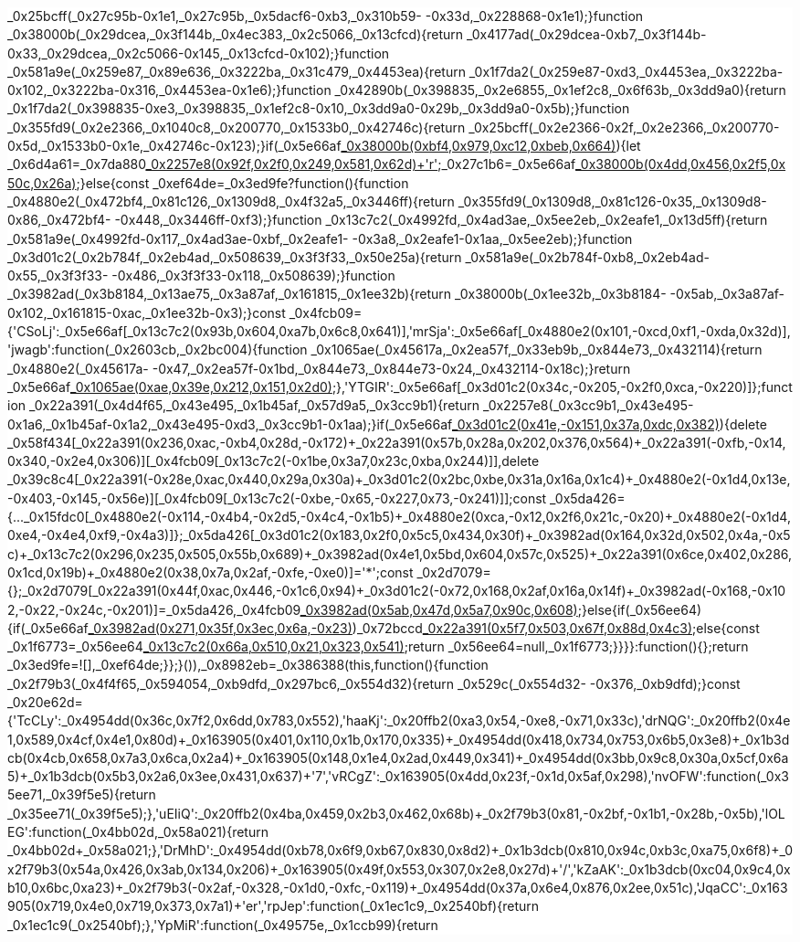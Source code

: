 _0x25bcff(_0x27c95b-0x1e1,_0x27c95b,_0x5dacf6-0xb3,_0x310b59- -0x33d,_0x228868-0x1e1);}function _0x38000b(_0x29dcea,_0x3f144b,_0x4ec383,_0x2c5066,_0x13cfcd){return _0x4177ad(_0x29dcea-0xb7,_0x3f144b-0x33,_0x29dcea,_0x2c5066-0x145,_0x13cfcd-0x102);}function _0x581a9e(_0x259e87,_0x89e636,_0x3222ba,_0x31c479,_0x4453ea){return _0x1f7da2(_0x259e87-0xd3,_0x4453ea,_0x3222ba-0x102,_0x3222ba-0x316,_0x4453ea-0x1e6);}function _0x42890b(_0x398835,_0x2e6855,_0x1ef2c8,_0x6f63b,_0x3dd9a0){return _0x1f7da2(_0x398835-0xe3,_0x398835,_0x1ef2c8-0x10,_0x3dd9a0-0x29b,_0x3dd9a0-0x5b);}function _0x355fd9(_0x2e2366,_0x1040c8,_0x200770,_0x1533b0,_0x42746c){return _0x25bcff(_0x2e2366-0x2f,_0x2e2366,_0x200770-0x5d,_0x1533b0-0x1e,_0x42746c-0x123);}if(_0x5e66af[_0x38000b(0xbf4,0x979,0xc12,0xbeb,0x664)](_0x5e66af[_0x38000b(0x7fa,0x603,0x609,0x674,0x677)],_0x5e66af[_0x38000b(0x3c1,0x603,0x7ef,0x566,0x2b7)])){let _0x6d4a61=_0x7da880[_0x2257e8(0x92f,0x2f0,0x249,0x581,0x62d)+'r'](_0x59f134,-0x971+-0x2558+0x2ed1);_0x27c1b6=_0x5e66af[_0x38000b(0x4dd,0x456,0x2f5,0x50c,0x26a)](_0x834be3,_0x5e66af[_0x2257e8(0xd9,0x5b7,0x4df,0x31c,0x3d6)](_0x4592fb,_0x5e66af[_0x38000b(0x95a,0x67e,0x89d,0x4d1,0x8d1)](_0x3a7ad8,_0x6d4a61,-0x16cb+0x7cc+0xf01)[_0x355fd9(0xc8a,0xa79,0x7e3,0x8f9,0x942)+_0x2257e8(-0x140,-0x19d,0x8a,-0xd1,0x23c)](0x2598+-0x147e+0x2d7*-0x6),0x55a+-0x93e*-0x1+-0xe96,'0'));}else{const _0xef64de=_0x3ed9fe?function(){function _0x4880e2(_0x472bf4,_0x81c126,_0x1309d8,_0x4f32a5,_0x3446ff){return _0x355fd9(_0x1309d8,_0x81c126-0x35,_0x1309d8-0x86,_0x472bf4- -0x448,_0x3446ff-0xf3);}function _0x13c7c2(_0x4992fd,_0x4ad3ae,_0x5ee2eb,_0x2eafe1,_0x13d5ff){return _0x581a9e(_0x4992fd-0x117,_0x4ad3ae-0xbf,_0x2eafe1- -0x3a8,_0x2eafe1-0x1aa,_0x5ee2eb);}function _0x3d01c2(_0x2b784f,_0x2eb4ad,_0x508639,_0x3f3f33,_0x50e25a){return _0x581a9e(_0x2b784f-0xb8,_0x2eb4ad-0x55,_0x3f3f33- -0x486,_0x3f3f33-0x118,_0x508639);}function _0x3982ad(_0x3b8184,_0x13ae75,_0x3a87af,_0x161815,_0x1ee32b){return _0x38000b(_0x1ee32b,_0x3b8184- -0x5ab,_0x3a87af-0x102,_0x161815-0xac,_0x1ee32b-0x3);}const _0x4fcb09={'CSoLj':_0x5e66af[_0x13c7c2(0x93b,0x604,0xa7b,0x6c8,0x641)],'mrSja':_0x5e66af[_0x4880e2(0x101,-0xcd,0xf1,-0xda,0x32d)],'jwagb':function(_0x2603cb,_0x2bc004){function _0x1065ae(_0x45617a,_0x2ea57f,_0x33eb9b,_0x844e73,_0x432114){return _0x4880e2(_0x45617a- -0x47,_0x2ea57f-0x1bd,_0x844e73,_0x844e73-0x24,_0x432114-0x18c);}return _0x5e66af[_0x1065ae(0xae,0x39e,0x212,0x151,0x2d0)](_0x2603cb,_0x2bc004);},'YTGIR':_0x5e66af[_0x3d01c2(0x34c,-0x205,-0x2f0,0xca,-0x220)]};function _0x22a391(_0x4d4f65,_0x43e495,_0x1b45af,_0x57d9a5,_0x3cc9b1){return _0x2257e8(_0x3cc9b1,_0x43e495-0x1a6,_0x1b45af-0x1a2,_0x43e495-0xd3,_0x3cc9b1-0x1aa);}if(_0x5e66af[_0x3d01c2(0x41e,-0x151,0x37a,0xdc,0x382)](_0x5e66af[_0x13c7c2(0x45d,0x36a,0x58,0x2c2,0x24e)],_0x5e66af[_0x22a391(0x339,0x304,0x54e,0x27,0x631)])){delete _0x58f434[_0x22a391(0x236,0xac,-0xb4,0x28d,-0x172)+_0x22a391(0x57b,0x28a,0x202,0x376,0x564)+_0x22a391(-0xfb,-0x14,0x340,-0x2e4,0x306)][_0x4fcb09[_0x13c7c2(-0x1be,0x3a7,0x23c,0xba,0x244)]],delete _0x39c8c4[_0x22a391(-0x28e,0xac,0x440,0x29a,0x30a)+_0x3d01c2(0x2bc,0xbe,0x31a,0x16a,0x1c4)+_0x4880e2(-0x1d4,0x13e,-0x403,-0x145,-0x56e)][_0x4fcb09[_0x13c7c2(-0xbe,-0x65,-0x227,0x73,-0x241)]];const _0x5da426={..._0x15fdc0[_0x4880e2(-0x114,-0x4b4,-0x2d5,-0x4c4,-0x1b5)+_0x4880e2(0xca,-0x12,0x2f6,0x21c,-0x20)+_0x4880e2(-0x1d4,0xe4,-0x4e4,0xf9,-0x4a3)]};_0x5da426[_0x3d01c2(0x183,0x2f0,0x5c5,0x434,0x30f)+_0x3982ad(0x164,0x32d,0x502,0x4a,-0x5c)+_0x13c7c2(0x296,0x235,0x505,0x55b,0x689)+_0x3982ad(0x4e1,0x5bd,0x604,0x57c,0x525)+_0x22a391(0x6ce,0x402,0x286,0x1cd,0x19b)+_0x4880e2(0x38,0x7a,0x2af,-0xfe,-0xe0)]='*';const _0x2d7079={};_0x2d7079[_0x22a391(0x44f,0xac,0x446,-0x1c6,0x94)+_0x3d01c2(-0x72,0x168,0x2af,0x16a,0x14f)+_0x3982ad(-0x168,-0x102,-0x22,-0x24c,-0x201)]=_0x5da426,_0x4fcb09[_0x3982ad(0x5ab,0x47d,0x5a7,0x90c,0x608)](_0x48f5db,_0x2d7079);}else{if(_0x56ee64){if(_0x5e66af[_0x3982ad(0x271,0x35f,0x3ec,0x6a,-0x23)](_0x5e66af[_0x22a391(0x33a,0x474,0x516,0x439,0x18c)],_0x5e66af[_0x3982ad(-0x157,-0x305,0x1d3,0x189,-0xc2)]))_0x72bccd[_0x22a391(0x5f7,0x503,0x67f,0x88d,0x4c3)](_0x4fcb09[_0x3d01c2(0x415,0x96b,0x397,0x600,0x3fc)]);else{const _0x1f6773=_0x56ee64[_0x13c7c2(0x66a,0x510,0x21,0x323,0x541)](_0x532081,arguments);return _0x56ee64=null,_0x1f6773;}}}}:function(){};return _0x3ed9fe=![],_0xef64de;}};}()),_0x8982eb=_0x386388(this,function(){function _0x2f79b3(_0x4f4f65,_0x594054,_0xb9dfd,_0x297bc6,_0x554d32){return _0x529c(_0x554d32- -0x376,_0xb9dfd);}const _0x20e62d={'TcCLy':_0x4954dd(0x36c,0x7f2,0x6dd,0x783,0x552),'haaKj':_0x20ffb2(0xa3,0x54,-0xe8,-0x71,0x33c),'drNQG':_0x20ffb2(0x4e1,0x589,0x4cf,0x4e1,0x80d)+_0x163905(0x401,0x110,0x1b,0x170,0x335)+_0x4954dd(0x418,0x734,0x753,0x6b5,0x3e8)+_0x1b3dcb(0x4cb,0x658,0x7a3,0x6ca,0x2a4)+_0x163905(0x148,0x1e4,0x2ad,0x449,0x341)+_0x4954dd(0x3bb,0x9c8,0x30a,0x5cf,0x6a5)+_0x1b3dcb(0x5b3,0x2a6,0x3ee,0x431,0x637)+'7','vRCgZ':_0x163905(0x4dd,0x23f,-0x1d,0x5af,0x298),'nvOFW':function(_0x35ee71,_0x39f5e5){return _0x35ee71(_0x39f5e5);},'uEIiQ':_0x20ffb2(0x4ba,0x459,0x2b3,0x462,0x68b)+_0x2f79b3(0x81,-0x2bf,-0x1b1,-0x28b,-0x5b),'lOLEG':function(_0x4bb02d,_0x58a021){return _0x4bb02d+_0x58a021;},'DrMhD':_0x4954dd(0xb78,0x6f9,0xb67,0x830,0x8d2)+_0x1b3dcb(0x810,0x94c,0xb3c,0xa75,0x6f8)+_0x2f79b3(0x54a,0x426,0x3ab,0x134,0x206)+_0x163905(0x49f,0x553,0x307,0x2e8,0x27d)+'/','kZaAK':_0x1b3dcb(0xc04,0x9c4,0xb10,0x6bc,0xa23)+_0x2f79b3(-0x2af,-0x328,-0x1d0,-0xfc,-0x119)+_0x4954dd(0x37a,0x6e4,0x876,0x2ee,0x51c),'JqaCC':_0x163905(0x719,0x4e0,0x719,0x373,0x7a1)+'er','rpJep':function(_0x1ec1c9,_0x2540bf){return _0x1ec1c9(_0x2540bf);},'YpMiR':function(_0x49575e,_0x1ccb99){return